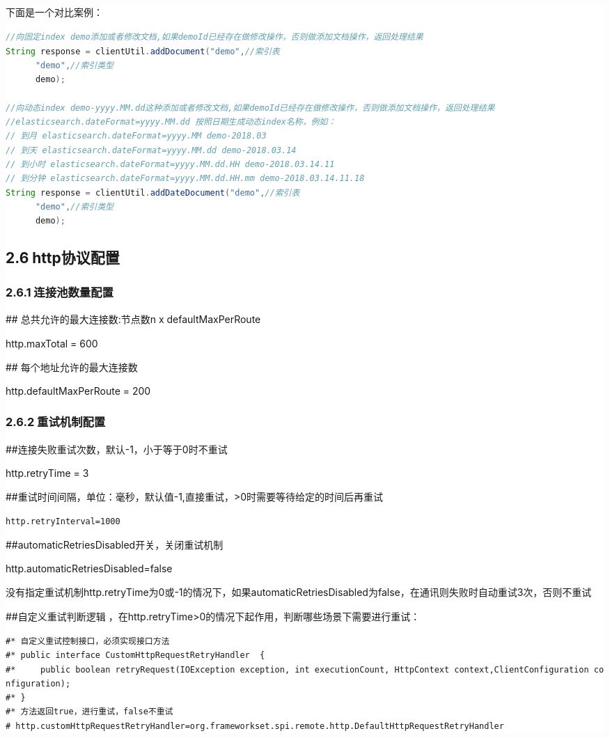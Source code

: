 下面是一个对比案例：

```java
//向固定index demo添加或者修改文档,如果demoId已经存在做修改操作，否则做添加文档操作，返回处理结果
String response = clientUtil.addDocument("demo",//索引表
      "demo",//索引类型
      demo);

//向动态index demo-yyyy.MM.dd这种添加或者修改文档,如果demoId已经存在做修改操作，否则做添加文档操作，返回处理结果
//elasticsearch.dateFormat=yyyy.MM.dd 按照日期生成动态index名称，例如：
// 到月 elasticsearch.dateFormat=yyyy.MM demo-2018.03
// 到天 elasticsearch.dateFormat=yyyy.MM.dd demo-2018.03.14
// 到小时 elasticsearch.dateFormat=yyyy.MM.dd.HH demo-2018.03.14.11
// 到分钟 elasticsearch.dateFormat=yyyy.MM.dd.HH.mm demo-2018.03.14.11.18
String response = clientUtil.addDateDocument("demo",//索引表
      "demo",//索引类型
      demo);
```



## **2.6 http协议配置**

### 2.6.1 连接池数量配置

 \## 总共允许的最大连接数:节点数n x defaultMaxPerRoute

http.maxTotal = 600

\## 每个地址允许的最大连接数

http.defaultMaxPerRoute = 200

### 2.6.2 重试机制配置

\##连接失败重试次数，默认-1，小于等于0时不重试

http.retryTime = 3

##重试时间间隔，单位：毫秒，默认值-1,直接重试，>0时需要等待给定的时间后再重试

```
http.retryInterval=1000
```

##automaticRetriesDisabled开关，关闭重试机制

http.automaticRetriesDisabled=false

没有指定重试机制http.retryTime为0或-1的情况下，如果automaticRetriesDisabled为false，在通讯则失败时自动重试3次，否则不重试

##自定义重试判断逻辑 ，在http.retryTime>0的情况下起作用，判断哪些场景下需要进行重试：

```properties
#* 自定义重试控制接口，必须实现接口方法
#* public interface CustomHttpRequestRetryHandler  {
#*     public boolean retryRequest(IOException exception, int executionCount, HttpContext context,ClientConfiguration configuration);
#* }
#* 方法返回true，进行重试，false不重试
# http.customHttpRequestRetryHandler=org.frameworkset.spi.remote.http.DefaultHttpRequestRetryHandler
```
